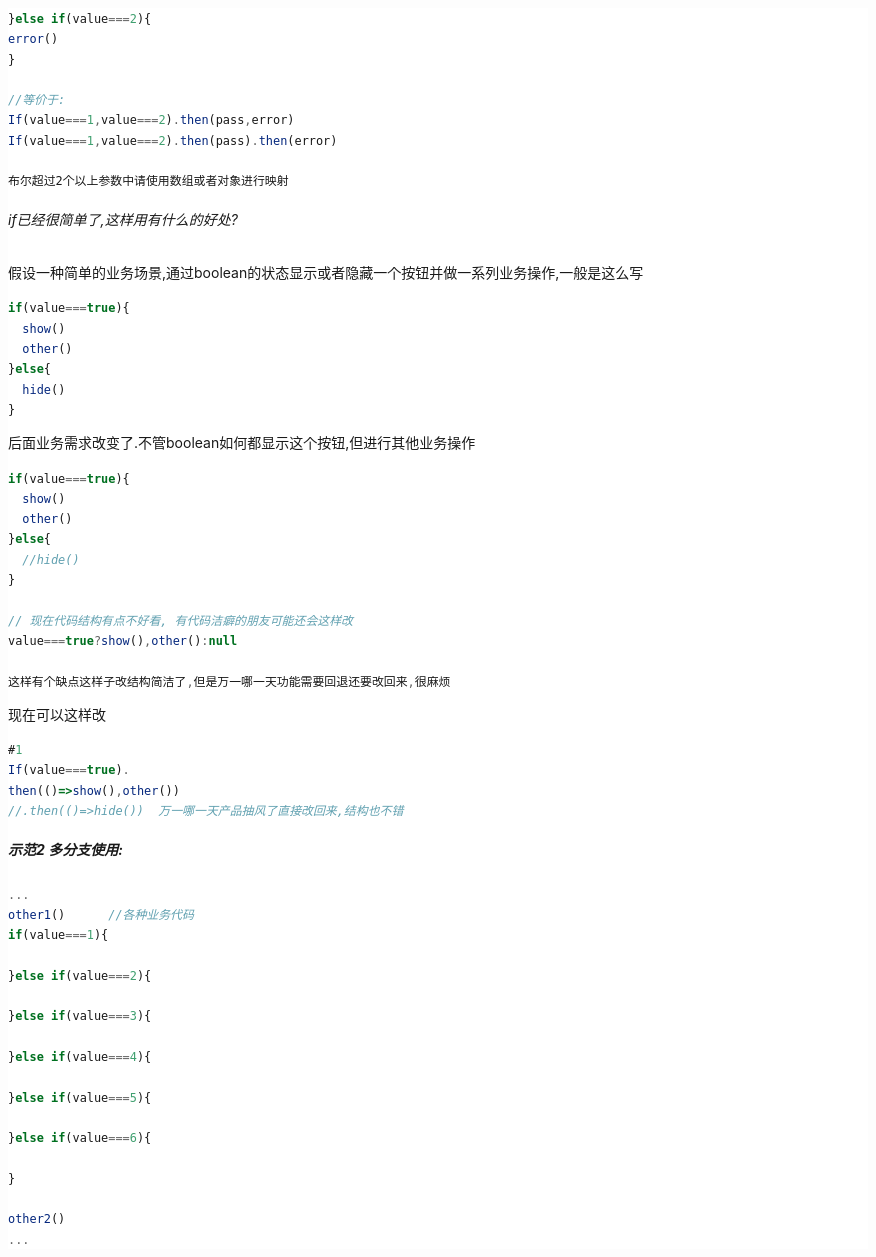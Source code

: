  ```js
}else if(value===2){
error()
}

//等价于:
If(value===1,value===2).then(pass,error) 
If(value===1,value===2).then(pass).then(error)

布尔超过2个以上参数中请使用数组或者对象进行映射
```

###### if已经很简单了,这样用有什么的好处?

假设一种简单的业务场景,通过boolean的状态显示或者隐藏一个按钮并做一系列业务操作,一般是这么写
```js
if(value===true){
  show()
  other()
}else{
  hide()
}
```
后面业务需求改变了.不管boolean如何都显示这个按钮,但进行其他业务操作

```js
if(value===true){
  show()
  other()
}else{
  //hide()
}

// 现在代码结构有点不好看, 有代码洁癖的朋友可能还会这样改
value===true?show(),other():null

这样有个缺点这样子改结构简洁了,但是万一哪一天功能需要回退还要改回来,很麻烦
```

现在可以这样改
```js
#1
If(value===true).
then(()=>show(),other())
//.then(()=>hide())  万一哪一天产品抽风了直接改回来,结构也不错 
```

##### 示范2 多分支使用:

```js
...
other1()      //各种业务代码
if(value===1){

}else if(value===2){

}else if(value===3){

}else if(value===4){

}else if(value===5){

}else if(value===6){

}

other2()
...
```